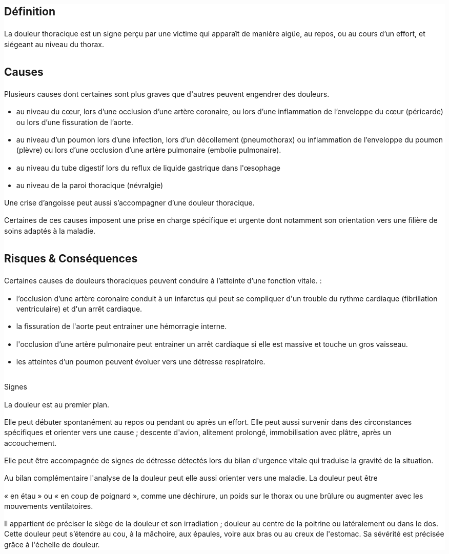 ## Définition

La douleur thoracique est un signe perçu par une victime qui apparaît de manière aigüe, au repos, ou au cours d’un effort, et siégeant au niveau du thorax.

## Causes

Plusieurs causes dont certaines sont plus graves que d'autres peuvent engendrer des douleurs.

  - au niveau du cœur, lors d’une occlusion d’une artère coronaire, ou lors d’une inflammation de l’enveloppe du cœur (péricarde) ou lors d’une fissuration de l’aorte.

  - au niveau d’un poumon lors d’une infection, lors d’un décollement (pneumothorax) ou inflammation de l’enveloppe du poumon (plèvre) ou lors d’une occlusion d’une artère pulmonaire (embolie pulmonaire).

  - au niveau du tube digestif lors du reflux de liquide gastrique dans l'œsophage

  - au niveau de la paroi thoracique (névralgie)

Une crise d’angoisse peut aussi s’accompagner d’une douleur thoracique.

Certaines de ces causes imposent une prise en charge spécifique et urgente dont notamment son orientation vers une filière de soins adaptés à la maladie.

## Risques & Conséquences

Certaines causes de douleurs thoraciques peuvent conduire à l’atteinte d’une fonction vitale. :

  - l’occlusion d’une artère coronaire conduit à un infarctus qui peut se compliquer d'un trouble du rythme cardiaque (fibrillation ventriculaire) et d'un arrêt cardiaque.

  - la fissuration de l'aorte peut entrainer une hémorragie interne.

  - l'occlusion d’une artère pulmonaire peut entrainer un arrêt cardiaque si elle est massive et touche un gros vaisseau.

  - les atteintes d’un poumon peuvent évoluer vers une détresse respiratoire.

##   
Signes

La douleur est au premier plan.

Elle peut débuter spontanément au repos ou pendant ou après un effort. Elle peut aussi survenir dans des circonstances spécifiques et orienter vers une cause ; descente d'avion, alitement prolongé, immobilisation avec plâtre, après un accouchement.

Elle peut être accompagnée de signes de détresse détectés lors du bilan d'urgence vitale qui traduise la gravité de la situation.

Au bilan complémentaire l'analyse de la douleur peut elle aussi orienter vers une maladie. La douleur peut être

« en étau » ou « en coup de poignard », comme une déchirure, un poids sur le thorax ou une brûlure ou augmenter avec les mouvements ventilatoires.

Il appartient de préciser le siège de la douleur et son irradiation ; douleur au centre de la poitrine ou latéralement ou dans le dos. Cette douleur peut s’étendre au cou, à la mâchoire, aux épaules, voire aux bras ou au creux de l'estomac. Sa sévérité est précisée grâce à l'échelle de douleur.
